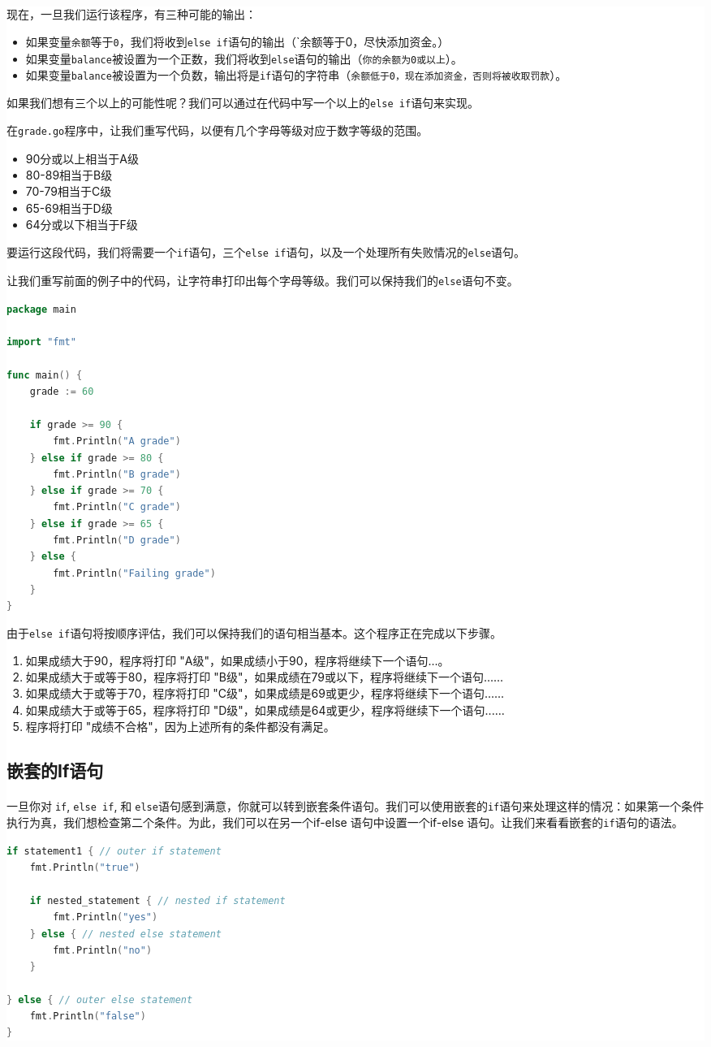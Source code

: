 现在，一旦我们运行该程序，有三种可能的输出：

- 如果变量`余额`等于`0`，我们将收到`else if`语句的输出（`余额等于0，尽快添加资金。）
- 如果变量`balance`被设置为一个正数，我们将收到`else`语句的输出（`你的余额为0或以上`）。
- 如果变量`balance`被设置为一个负数，输出将是`if`语句的字符串（`余额低于0，现在添加资金，否则将被收取罚款`）。

如果我们想有三个以上的可能性呢？我们可以通过在代码中写一个以上的`else if`语句来实现。

在`grade.go`程序中，让我们重写代码，以便有几个字母等级对应于数字等级的范围。

- 90分或以上相当于A级
- 80-89相当于B级
- 70-79相当于C级
- 65-69相当于D级
- 64分或以下相当于F级

要运行这段代码，我们将需要一个`if`语句，三个`else if`语句，以及一个处理所有失败情况的`else`语句。

让我们重写前面的例子中的代码，让字符串打印出每个字母等级。我们可以保持我们的`else`语句不变。

```go
package main

import "fmt"

func main() {
	grade := 60

	if grade >= 90 {
		fmt.Println("A grade")
	} else if grade >= 80 {
		fmt.Println("B grade")
	} else if grade >= 70 {
		fmt.Println("C grade")
	} else if grade >= 65 {
		fmt.Println("D grade")
	} else {
		fmt.Println("Failing grade")
	}
}
```

由于`else if`语句将按顺序评估，我们可以保持我们的语句相当基本。这个程序正在完成以下步骤。

1. 如果成绩大于90，程序将打印 "A级"，如果成绩小于90，程序将继续下一个语句...。
2. 如果成绩大于或等于80，程序将打印 "B级"，如果成绩在79或以下，程序将继续下一个语句......
3. 如果成绩大于或等于70，程序将打印 "C级"，如果成绩是69或更少，程序将继续下一个语句......
4. 如果成绩大于或等于65，程序将打印 "D级"，如果成绩是64或更少，程序将继续下一个语句......
5. 程序将打印 "成绩不合格"，因为上述所有的条件都没有满足。

## 嵌套的If语句

一旦你对 `if`, `else if`, 和 `else`语句感到满意，你就可以转到嵌套条件语句。我们可以使用嵌套的`if`语句来处理这样的情况：如果第一个条件执行为真，我们想检查第二个条件。为此，我们可以在另一个if-else 语句中设置一个if-else 语句。让我们来看看嵌套的`if`语句的语法。

```go
if statement1 { // outer if statement
	fmt.Println("true")

	if nested_statement { // nested if statement
		fmt.Println("yes")
	} else { // nested else statement
		fmt.Println("no")
	}

} else { // outer else statement
	fmt.Println("false")
}
```